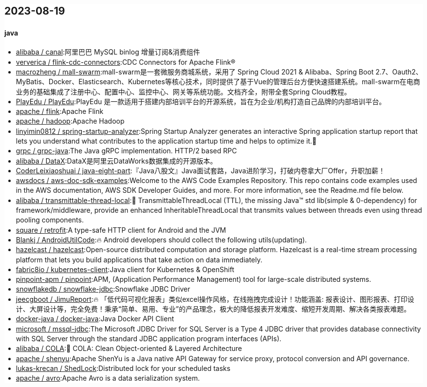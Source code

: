 ## 2023-08-19

#### java
* [alibaba / canal](https://github.com/alibaba/canal):阿里巴巴 MySQL binlog 增量订阅&消费组件
* [ververica / flink-cdc-connectors](https://github.com/ververica/flink-cdc-connectors):CDC Connectors for Apache Flink®
* [macrozheng / mall-swarm](https://github.com/macrozheng/mall-swarm):mall-swarm是一套微服务商城系统，采用了 Spring Cloud 2021 & Alibaba、Spring Boot 2.7、Oauth2、MyBatis、Docker、Elasticsearch、Kubernetes等核心技术，同时提供了基于Vue的管理后台方便快速搭建系统。mall-swarm在电商业务的基础集成了注册中心、配置中心、监控中心、网关等系统功能。文档齐全，附带全套Spring Cloud教程。
* [PlayEdu / PlayEdu](https://github.com/PlayEdu/PlayEdu):PlayEdu 是一款适用于搭建内部培训平台的开源系统，旨在为企业/机构打造自己品牌的内部培训平台。
* [apache / flink](https://github.com/apache/flink):Apache Flink
* [apache / hadoop](https://github.com/apache/hadoop):Apache Hadoop
* [linyimin0812 / spring-startup-analyzer](https://github.com/linyimin0812/spring-startup-analyzer):Spring Startup Analyzer generates an interactive Spring application startup report that lets you understand what contributes to the application startup time and helps to optimize it.🚀
* [grpc / grpc-java](https://github.com/grpc/grpc-java):The Java gRPC implementation. HTTP/2 based RPC
* [alibaba / DataX](https://github.com/alibaba/DataX):DataX是阿里云DataWorks数据集成的开源版本。
* [CoderLeixiaoshuai / java-eight-part](https://github.com/CoderLeixiaoshuai/java-eight-part):『Java八股文』Java面试套路，Java进阶学习，打破内卷拿大厂Offer，升职加薪！
* [awsdocs / aws-doc-sdk-examples](https://github.com/awsdocs/aws-doc-sdk-examples):Welcome to the AWS Code Examples Repository. This repo contains code examples used in the AWS documentation, AWS SDK Developer Guides, and more. For more information, see the Readme.md file below.
* [alibaba / transmittable-thread-local](https://github.com/alibaba/transmittable-thread-local):📌
TransmittableThreadLocal (TTL), the missing Java™ std lib(simple & 0-dependency) for framework/middleware, provide an enhanced InheritableThreadLocal that transmits values between threads even using thread pooling components.
* [square / retrofit](https://github.com/square/retrofit):A type-safe HTTP client for Android and the JVM
* [Blankj / AndroidUtilCode](https://github.com/Blankj/AndroidUtilCode):🔥
Android developers should collect the following utils(updating).
* [hazelcast / hazelcast](https://github.com/hazelcast/hazelcast):Open-source distributed computation and storage platform. Hazelcast is a real-time stream processing platform that lets you build applications that take action on data immediately.
* [fabric8io / kubernetes-client](https://github.com/fabric8io/kubernetes-client):Java client for Kubernetes & OpenShift
* [pinpoint-apm / pinpoint](https://github.com/pinpoint-apm/pinpoint):APM, (Application Performance Management) tool for large-scale distributed systems.
* [snowflakedb / snowflake-jdbc](https://github.com/snowflakedb/snowflake-jdbc):Snowflake JDBC Driver
* [jeecgboot / JimuReport](https://github.com/jeecgboot/JimuReport):🔥
「低代码可视化报表」类似excel操作风格，在线拖拽完成设计！功能涵盖: 报表设计、图形报表、打印设计、大屏设计等，完全免费！秉承“简单、易用、专业”的产品理念，极大的降低报表开发难度、缩短开发周期、解决各类报表难题。
* [docker-java / docker-java](https://github.com/docker-java/docker-java):Java Docker API Client
* [microsoft / mssql-jdbc](https://github.com/microsoft/mssql-jdbc):The Microsoft JDBC Driver for SQL Server is a Type 4 JDBC driver that provides database connectivity with SQL Server through the standard JDBC application program interfaces (APIs).
* [alibaba / COLA](https://github.com/alibaba/COLA):🥤
COLA: Clean Object-oriented & Layered Architecture
* [apache / shenyu](https://github.com/apache/shenyu):Apache ShenYu is a Java native API Gateway for service proxy, protocol conversion and API governance.
* [lukas-krecan / ShedLock](https://github.com/lukas-krecan/ShedLock):Distributed lock for your scheduled tasks
* [apache / avro](https://github.com/apache/avro):Apache Avro is a data serialization system.
